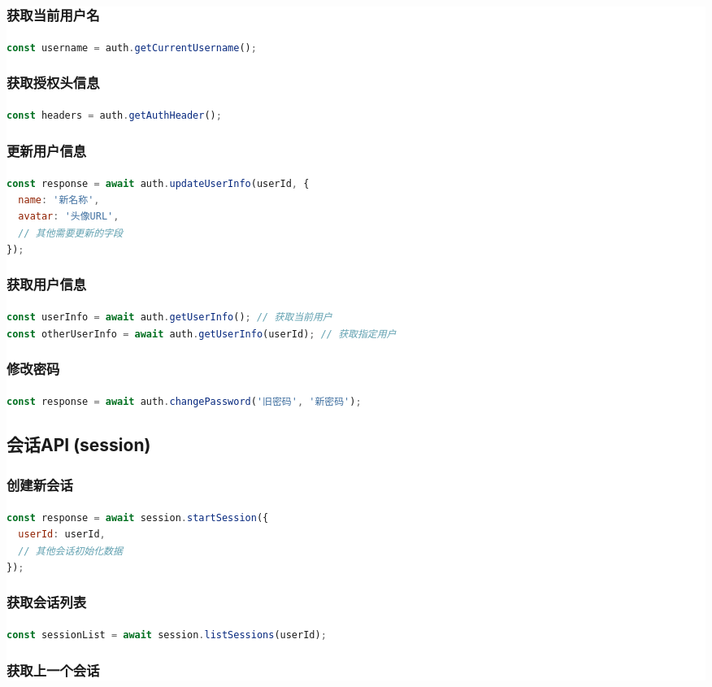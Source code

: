 ### 获取当前用户名

```javascript
const username = auth.getCurrentUsername();
```

### 获取授权头信息

```javascript
const headers = auth.getAuthHeader();
```

### 更新用户信息

```javascript
const response = await auth.updateUserInfo(userId, {
  name: '新名称',
  avatar: '头像URL',
  // 其他需要更新的字段
});
```

### 获取用户信息

```javascript
const userInfo = await auth.getUserInfo(); // 获取当前用户
const otherUserInfo = await auth.getUserInfo(userId); // 获取指定用户
```

### 修改密码

```javascript
const response = await auth.changePassword('旧密码', '新密码');
```

## 会话API (session)

### 创建新会话

```javascript
const response = await session.startSession({
  userId: userId,
  // 其他会话初始化数据
});
```

### 获取会话列表

```javascript
const sessionList = await session.listSessions(userId);
```

### 获取上一个会话
